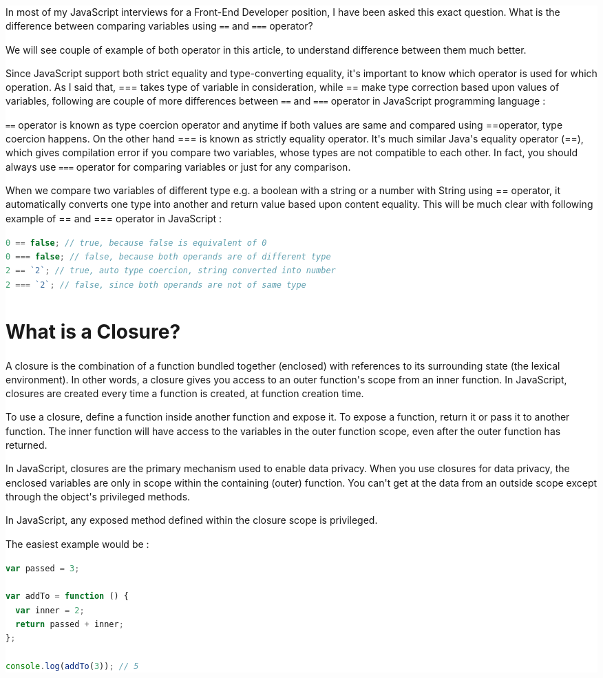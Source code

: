 In most of my JavaScript interviews for a Front-End Developer position, I have been asked this exact question. What is the difference between comparing variables using `==` and `===` operator?

We will see couple of example of both operator in this article, to understand difference between them much better.

Since JavaScript support both strict equality and type-converting equality, it's important to know which operator is used for which operation. As I said that, === takes type of variable in consideration, while == make type correction based upon values of variables, following are couple of more differences between `==` and `===` operator in JavaScript programming language :

`==` operator is known as type coercion operator and anytime if both values are same and compared using ==operator, type coercion happens. On the other hand === is known as strictly equality operator. It's much similar Java's equality operator (==), which gives compilation error if you compare two variables, whose types are not compatible to each other. In fact, you should always use `===` operator for comparing variables or just for any comparison.

When we compare two variables of different type e.g. a boolean with a string or a number with String using == operator, it automatically converts one type into another and return value based upon content equality. This will be much clear with following example of == and === operator in JavaScript :

```js
0 == false; // true, because false is equivalent of 0
0 === false; // false, because both operands are of different type
2 == `2`; // true, auto type coercion, string converted into number
2 === `2`; // false, since both operands are not of same type
```

# **What** is a Closure?

A closure is the combination of a function bundled together (enclosed) with references to its surrounding state (the lexical environment). In other words, a closure gives you access to an outer function's scope from an inner function. In JavaScript, closures are created every time a function is created, at function creation time.

To use a closure, define a function inside another function and expose it. To expose a function, return it or pass it to another function. The inner function will have access to the variables in the outer function scope, even after the outer function has returned.

In JavaScript, closures are the primary mechanism used to enable data privacy. When you use closures for data privacy, the enclosed variables are only in scope within the containing (outer) function. You can't get at the data from an outside scope except through the object's privileged methods.

In JavaScript, any exposed method defined within the closure scope is privileged.

The easiest example would be :

```js
var passed = 3;

var addTo = function () {
  var inner = 2;
  return passed + inner;
};

console.log(addTo(3)); // 5
```
